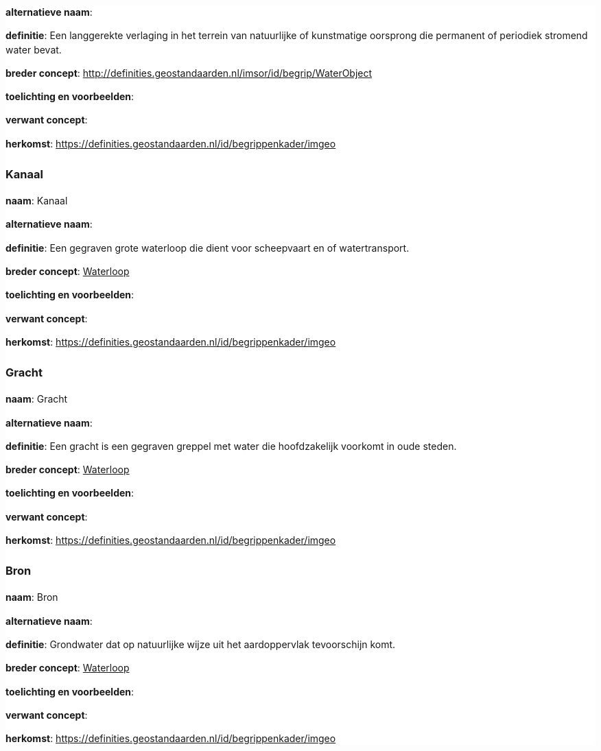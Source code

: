 **alternatieve naam**: 

**definitie**: Een langgerekte verlaging in het terrein van natuurlijke of kunstmatige oorsprong die permanent of periodiek stromend water bevat. 

**breder concept**: http://definities.geostandaarden.nl/imsor/id/begrip/WaterObject

**toelichting en voorbeelden**: 

**verwant concept**: 

**herkomst**: https://definities.geostandaarden.nl/id/begrippenkader/imgeo

### Kanaal
**naam**: Kanaal

**alternatieve naam**: 

**definitie**: Een gegraven grote waterloop die dient voor scheepvaart en of watertransport.

**breder concept**: [Waterloop](#waterloop)

**toelichting en voorbeelden**: 

**verwant concept**: 

**herkomst**: https://definities.geostandaarden.nl/id/begrippenkader/imgeo


### Gracht
**naam**: Gracht

**alternatieve naam**: 

**definitie**: Een gracht is een gegraven greppel met water die hoofdzakelijk voorkomt in oude steden.

**breder concept**: [Waterloop](#waterloop)

**toelichting en voorbeelden**: 

**verwant concept**: 

**herkomst**: https://definities.geostandaarden.nl/id/begrippenkader/imgeo


### Bron
**naam**: Bron

**alternatieve naam**: 

**definitie**: Grondwater dat op natuurlijke wijze uit het aardoppervlak tevoorschijn komt.

**breder concept**: [Waterloop](#waterloop)

**toelichting en voorbeelden**: 

**verwant concept**: 

**herkomst**: https://definities.geostandaarden.nl/id/begrippenkader/imgeo

